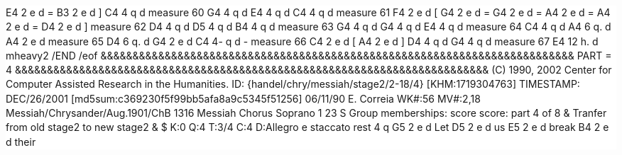 E4     2        e     d  =
B3     2        e     d  ]
C4     4        q     d
measure 60
G4     4        q     d
E4     4        q     d
C4     4        q     d
measure 61
F4     2        e     d  [
G4     2        e     d  =
G4     2        e     d  =
A4     2        e     d  =
A4     2        e     d  =
D4     2        e     d  ]
measure 62
D4     4        q     d
D5     4        q     d
B4     4        q     d
measure 63
G4     4        q     d
G4     4        q     d
E4     4        q     d
measure 64
C4     4        q     d
A4     6        q.    d
A4     2        e     d
measure 65
D4     6        q.    d
G4     2        e     d
C4     4-       q     d        -
measure 66
C4     2        e     d  [
A4     2        e     d  ]
D4     4        q     d
G4     4        q     d
measure 67
E4    12        h.    d
mheavy2
/END
/eof
&&&&&&&&&&&&&&&&&&&&&&&&&&&&&&&&&&&&&&&&&&&&&&&&&&&&&&&&&&&&&&&&&&&&&&&&&&
PART = 4
&&&&&&&&&&&&&&&&&&&&&&&&&&&&&&&&&&&&&&&&&&&&&&&&&&&&&&&&&&&&&&&&&&&&&&&&&&
(C) 1990, 2002 Center for Computer Assisted Research in the Humanities.
ID: {handel/chry/messiah/stage2/2-18/4} [KHM:1719304763]
TIMESTAMP: DEC/26/2001 [md5sum:c369230f5f99bb5afa8a9c5345f51256]
06/11/90 E. Correia
WK#:56        MV#:2,18
Messiah/Chrysander/Aug.1901/ChB 1316
Messiah
Chorus
Soprano
1 23 S
Group memberships: score
score: part 4 of 8
&
Tranfer from old stage2 to new stage2
&
$ K:0   Q:4   T:3/4   C:4   D:Allegro e staccato
rest   4        q
G5     2        e     d                    Let
D5     2        e     d                    us
E5     2        e     d                    break
B4     2        e     d                    their